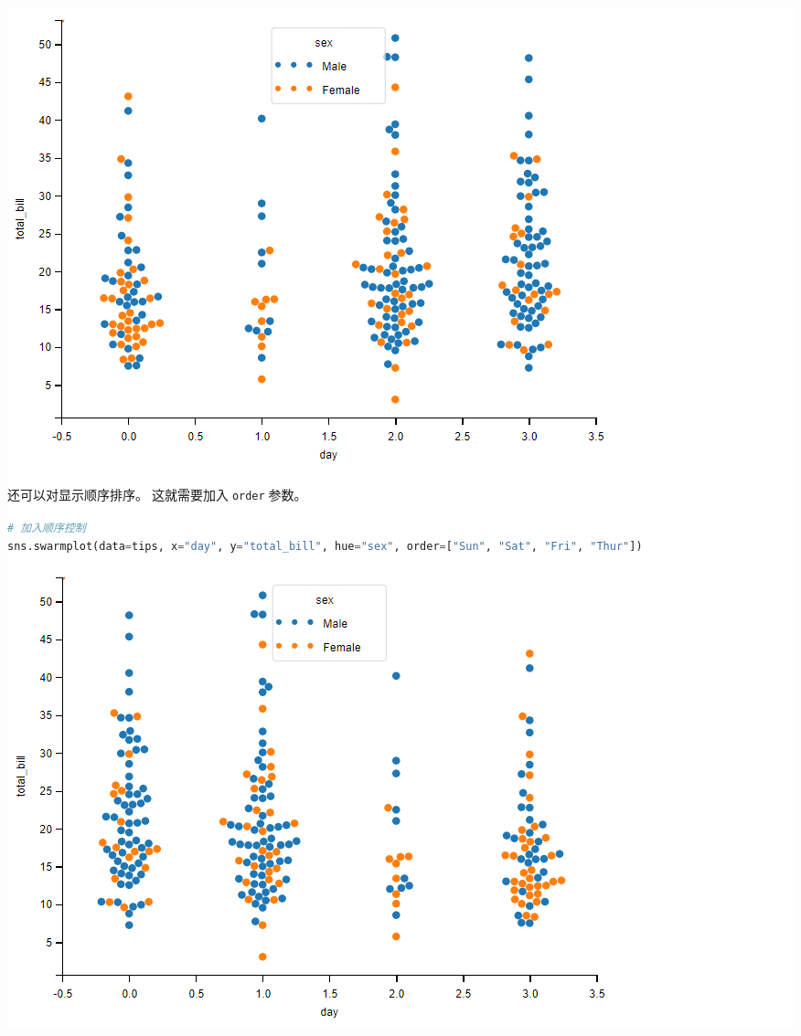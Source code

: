 ![image-20240506104012832](assets/image-20240506104012832.png)

还可以对显示顺序排序。
这就需要加入 `order` 参数。

```python
# 加入顺序控制
sns.swarmplot(data=tips, x="day", y="total_bill", hue="sex", order=["Sun", "Sat", "Fri", "Thur"])
```

![image-20240506104101757](assets/image-20240506104101757.png)
